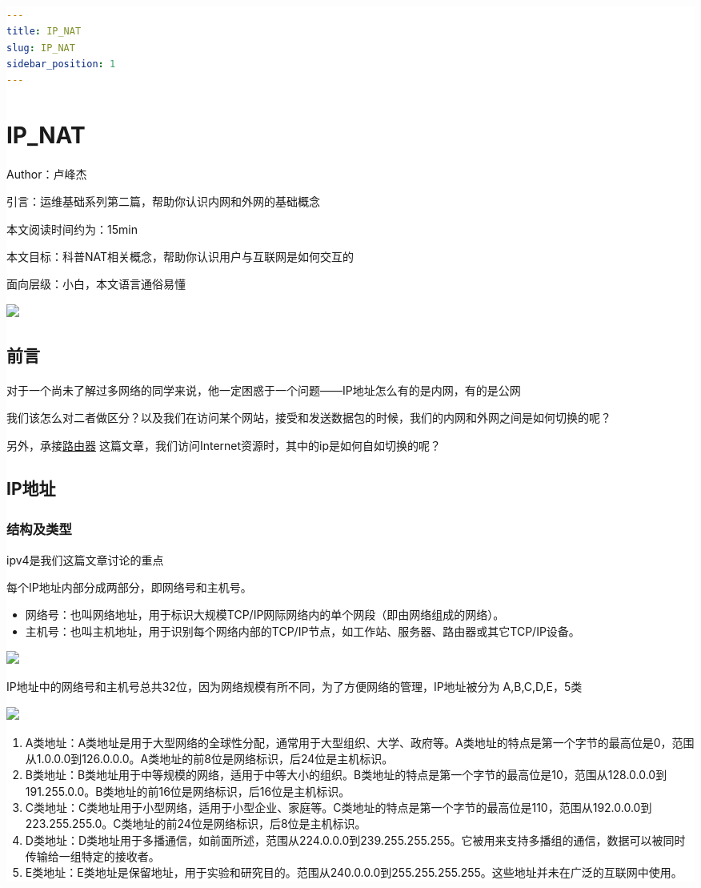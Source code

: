 ```yaml
---
title: IP_NAT
slug: IP_NAT
sidebar_position: 1
---
```



# IP_NAT

Author：卢峰杰

引言：运维基础系列第二篇，帮助你认识内网和外网的基础概念

本文阅读时间约为：15min

本文目标：科普NAT相关概念，帮助你认识用户与互联网是如何交互的

面向层级：小白，本文语言通俗易懂

![](/assets/TK2gbvpLMoODIwxtbr8ctJHenTb.png)

## 前言

对于一个尚未了解过多网络的同学来说，他一定困惑于一个问题——IP地址怎么有的是内网，有的是公网

我们该怎么对二者做区分？以及我们在访问某个网站，接受和发送数据包的时候，我们的内网和外网之间是如何切换的呢？

另外，承接[路由器](Wt7Uw3vdxi4nN1kYYIbc6BFonrh) 这篇文章，我们访问Internet资源时，其中的ip是如何自如切换的呢？

## IP地址

### 结构及类型

ipv4是我们这篇文章讨论的重点

每个IP地址内部分成两部分，即网络号和主机号。

- 网络号：也叫网络地址，用于标识大规模TCP/IP网际网络内的单个网段（即由网络组成的网络）。
- 主机号：也叫主机地址，用于识别每个网络内部的TCP/IP节点，如工作站、服务器、路由器或其它TCP/IP设备。

![](/assets/Rrm8bktoQoU9muxJoCrcU6DLnRb.png)

IP地址中的网络号和主机号总共32位，因为网络规模有所不同，为了方便网络的管理，IP地址被分为 A,B,C,D,E，5类

![](/assets/XB72bfYrioOZJ5xX8FvcCn3Yn3d.png)

1. A类地址：A类地址是用于大型网络的全球性分配，通常用于大型组织、大学、政府等。A类地址的特点是第一个字节的最高位是0，范围从1.0.0.0到126.0.0.0。A类地址的前8位是网络标识，后24位是主机标识。
2. B类地址：B类地址用于中等规模的网络，适用于中等大小的组织。B类地址的特点是第一个字节的最高位是10，范围从128.0.0.0到191.255.0.0。B类地址的前16位是网络标识，后16位是主机标识。
3. C类地址：C类地址用于小型网络，适用于小型企业、家庭等。C类地址的特点是第一个字节的最高位是110，范围从192.0.0.0到223.255.255.0。C类地址的前24位是网络标识，后8位是主机标识。
4. D类地址：D类地址用于多播通信，如前面所述，范围从224.0.0.0到239.255.255.255。它被用来支持多播组的通信，数据可以被同时传输给一组特定的接收者。
5. E类地址：E类地址是保留地址，用于实验和研究目的。范围从240.0.0.0到255.255.255.255。这些地址并未在广泛的互联网中使用。
